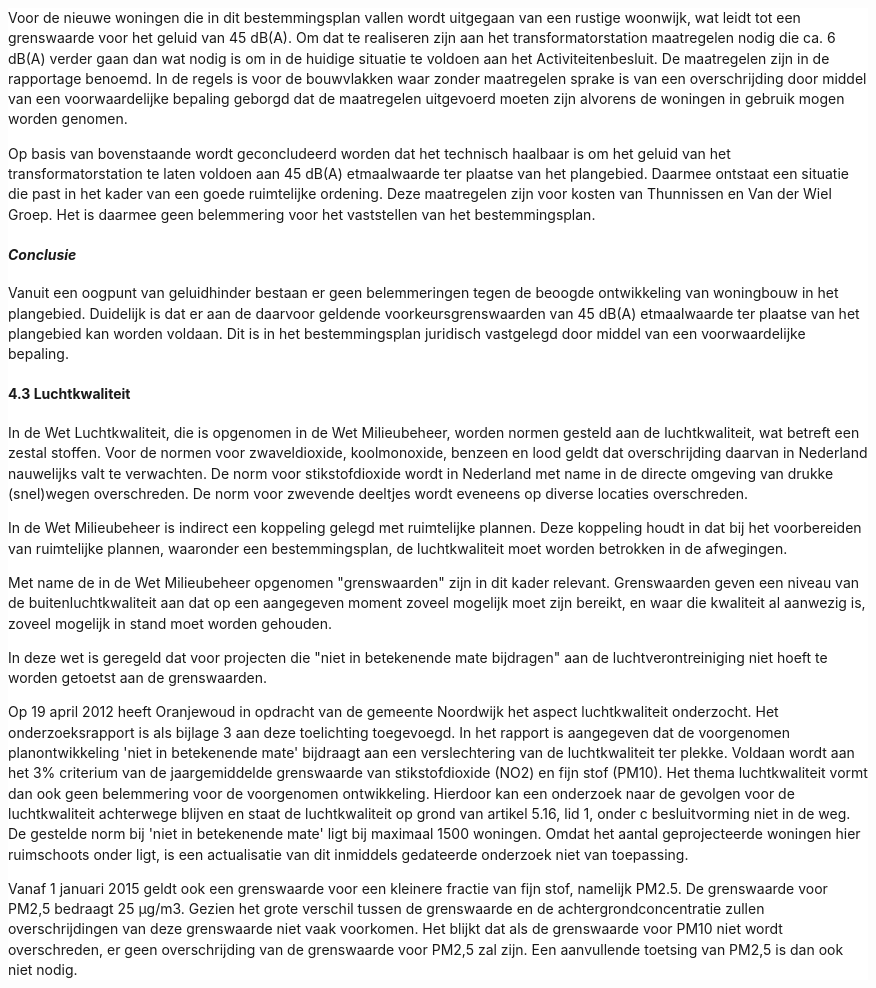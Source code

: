 Voor de nieuwe woningen die in dit bestemmingsplan vallen wordt uitgegaan van een rustige woonwijk, wat leidt tot een grenswaarde voor het geluid van 45 dB(A). Om dat te realiseren zijn aan het transformatorstation maatregelen nodig die ca. 6 dB(A) verder gaan dan wat nodig is om in de huidige situatie te voldoen aan het Activiteitenbesluit. De maatregelen zijn in de rapportage benoemd. In de regels is voor de bouwvlakken waar zonder maatregelen sprake is van een overschrijding door middel van een voorwaardelijke bepaling geborgd dat de maatregelen uitgevoerd moeten zijn alvorens de woningen in gebruik mogen worden genomen.

Op basis van bovenstaande wordt geconcludeerd worden dat het technisch haalbaar is om het geluid van het transformatorstation te laten voldoen aan 45 dB(A) etmaalwaarde ter plaatse van het plangebied. Daarmee ontstaat een situatie die past in het kader van een goede ruimtelijke ordening. Deze maatregelen zijn voor kosten van Thunnissen en Van der Wiel Groep. Het is daarmee geen belemmering voor het vaststellen van het bestemmingsplan.

#### *Conclusie*

Vanuit een oogpunt van geluidhinder bestaan er geen belemmeringen tegen de beoogde ontwikkeling van woningbouw in het plangebied. Duidelijk is dat er aan de daarvoor geldende voorkeursgrenswaarden van 45 dB(A) etmaalwaarde ter plaatse van het plangebied kan worden voldaan. Dit is in het bestemmingsplan juridisch vastgelegd door middel van een voorwaardelijke bepaling.

#### <span id="page-34-0"></span>**4.3 Luchtkwaliteit**

In de Wet Luchtkwaliteit, die is opgenomen in de Wet Milieubeheer, worden normen gesteld aan de luchtkwaliteit, wat betreft een zestal stoffen. Voor de normen voor zwaveldioxide, koolmonoxide, benzeen en lood geldt dat overschrijding daarvan in Nederland nauwelijks valt te verwachten. De norm voor stikstofdioxide wordt in Nederland met name in de directe omgeving van drukke (snel)wegen overschreden. De norm voor zwevende deeltjes wordt eveneens op diverse locaties overschreden.

In de Wet Milieubeheer is indirect een koppeling gelegd met ruimtelijke plannen. Deze koppeling houdt in dat bij het voorbereiden van ruimtelijke plannen, waaronder een bestemmingsplan, de luchtkwaliteit moet worden betrokken in de afwegingen.

Met name de in de Wet Milieubeheer opgenomen "grenswaarden" zijn in dit kader relevant. Grenswaarden geven een niveau van de buitenluchtkwaliteit aan dat op een aangegeven moment zoveel mogelijk moet zijn bereikt, en waar die kwaliteit al aanwezig is, zoveel mogelijk in stand moet worden gehouden.

In deze wet is geregeld dat voor projecten die "niet in betekenende mate bijdragen" aan de luchtverontreiniging niet hoeft te worden getoetst aan de grenswaarden.

Op 19 april 2012 heeft Oranjewoud in opdracht van de gemeente Noordwijk het aspect luchtkwaliteit onderzocht. Het onderzoeksrapport is als bijlage 3 aan deze toelichting toegevoegd. In het rapport is aangegeven dat de voorgenomen planontwikkeling 'niet in betekenende mate' bijdraagt aan een verslechtering van de luchtkwaliteit ter plekke. Voldaan wordt aan het 3% criterium van de jaargemiddelde grenswaarde van stikstofdioxide (NO2) en fijn stof (PM10). Het thema luchtkwaliteit vormt dan ook geen belemmering voor de voorgenomen ontwikkeling. Hierdoor kan een onderzoek naar de gevolgen voor de luchtkwaliteit achterwege blijven en staat de luchtkwaliteit op grond van artikel 5.16, lid 1, onder c besluitvorming niet in de weg. De gestelde norm bij 'niet in betekenende mate' ligt bij maximaal 1500 woningen. Omdat het aantal geprojecteerde woningen hier ruimschoots onder ligt, is een actualisatie van dit inmiddels gedateerde onderzoek niet van toepassing.

Vanaf 1 januari 2015 geldt ook een grenswaarde voor een kleinere fractie van fijn stof, namelijk PM2.5. De grenswaarde voor PM2,5 bedraagt 25 µg/m3. Gezien het grote verschil tussen de grenswaarde en de achtergrondconcentratie zullen overschrijdingen van deze grenswaarde niet vaak voorkomen. Het blijkt dat als de grenswaarde voor PM10 niet wordt overschreden, er geen overschrijding van de grenswaarde voor PM2,5 zal zijn. Een aanvullende toetsing van PM2,5 is dan ook niet nodig.
